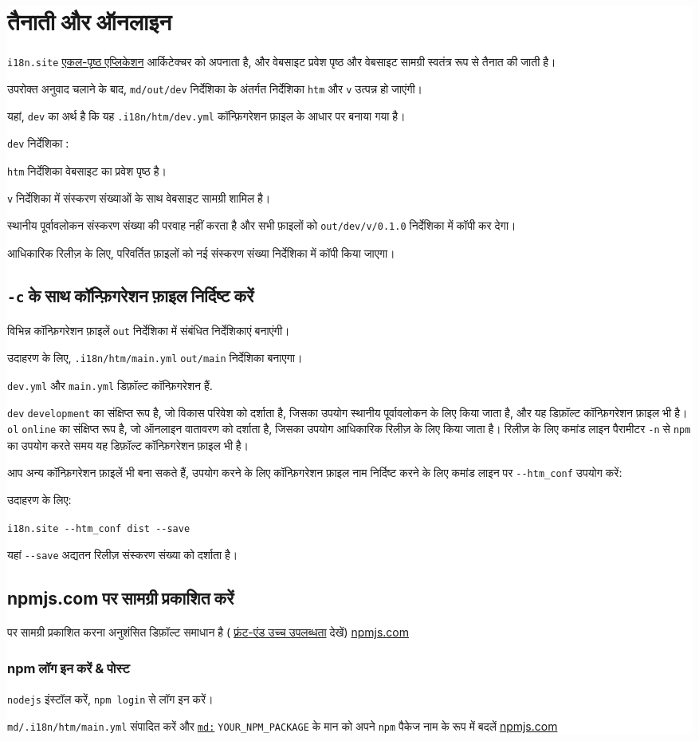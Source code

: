 # तैनाती और ऑनलाइन

`i18n.site` [एकल-पृष्ठ एप्लिकेशन](https://developer.mozilla.org/docs/Glossary/SPA) आर्किटेक्चर को अपनाता है, और वेबसाइट प्रवेश पृष्ठ और वेबसाइट सामग्री स्वतंत्र रूप से तैनात की जाती है।

उपरोक्त अनुवाद चलाने के बाद, `md/out/dev` निर्देशिका के अंतर्गत निर्देशिका `htm` और `v` उत्पन्न हो जाएंगी।

यहां, `dev` का अर्थ है कि यह `.i18n/htm/dev.yml` कॉन्फ़िगरेशन फ़ाइल के आधार पर बनाया गया है।

`dev` निर्देशिका :

`htm` निर्देशिका वेबसाइट का प्रवेश पृष्ठ है।

`v` निर्देशिका में संस्करण संख्याओं के साथ वेबसाइट सामग्री शामिल है।

स्थानीय पूर्वावलोकन संस्करण संख्या की परवाह नहीं करता है और सभी फ़ाइलों को `out/dev/v/0.1.0` निर्देशिका में कॉपी कर देगा।

आधिकारिक रिलीज़ के लिए, परिवर्तित फ़ाइलों को नई संस्करण संख्या निर्देशिका में कॉपी किया जाएगा।

## `-c` के साथ कॉन्फ़िगरेशन फ़ाइल निर्दिष्ट करें

विभिन्न कॉन्फ़िगरेशन फ़ाइलें `out` निर्देशिका में संबंधित निर्देशिकाएं बनाएंगी।

उदाहरण के लिए, `.i18n/htm/main.yml` `out/main` निर्देशिका बनाएगा।

`dev.yml` और `main.yml` डिफ़ॉल्ट कॉन्फ़िगरेशन हैं.

`dev` `development` का संक्षिप्त रूप है, जो विकास परिवेश को दर्शाता है, जिसका उपयोग स्थानीय पूर्वावलोकन के लिए किया जाता है, और यह डिफ़ॉल्ट कॉन्फ़िगरेशन फ़ाइल भी है।
`ol` `online` का संक्षिप्त रूप है, जो ऑनलाइन वातावरण को दर्शाता है, जिसका उपयोग आधिकारिक रिलीज़ के लिए किया जाता है। रिलीज़ के लिए कमांड लाइन पैरामीटर `-n` से `npm` का उपयोग करते समय यह डिफ़ॉल्ट कॉन्फ़िगरेशन फ़ाइल भी है।

आप अन्य कॉन्फ़िगरेशन फ़ाइलें भी बना सकते हैं, उपयोग करने के लिए कॉन्फ़िगरेशन फ़ाइल नाम निर्दिष्ट करने के लिए कमांड लाइन पर `--htm_conf` उपयोग करें:

उदाहरण के लिए:
```
i18n.site --htm_conf dist --save
```

यहां `--save` अद्यतन रिलीज़ संस्करण संख्या को दर्शाता है।

## <a rel=id href="#npm" id="npm"></a> npmjs.com पर सामग्री प्रकाशित करें

पर सामग्री प्रकाशित करना अनुशंसित डिफ़ॉल्ट समाधान है ( [फ़्रंट-एंड उच्च उपलब्धता](/i18n.site/feature#ha) देखें) [npmjs.com](//npmjs.com)

### npm लॉग इन करें & पोस्ट

`nodejs` इंस्टॉल करें, `npm login` से लॉग इन करें।

`md/.i18n/htm/main.yml` संपादित करें और [`md:`](//github.com/i18n-site/demo.i18n.site/blob/main/.i18n/htm/main.yml#L7) `YOUR_NPM_PACKAGE` के मान को अपने `npm` पैकेज नाम के रूप में बदलें [npmjs.com](//npmjs.com)
